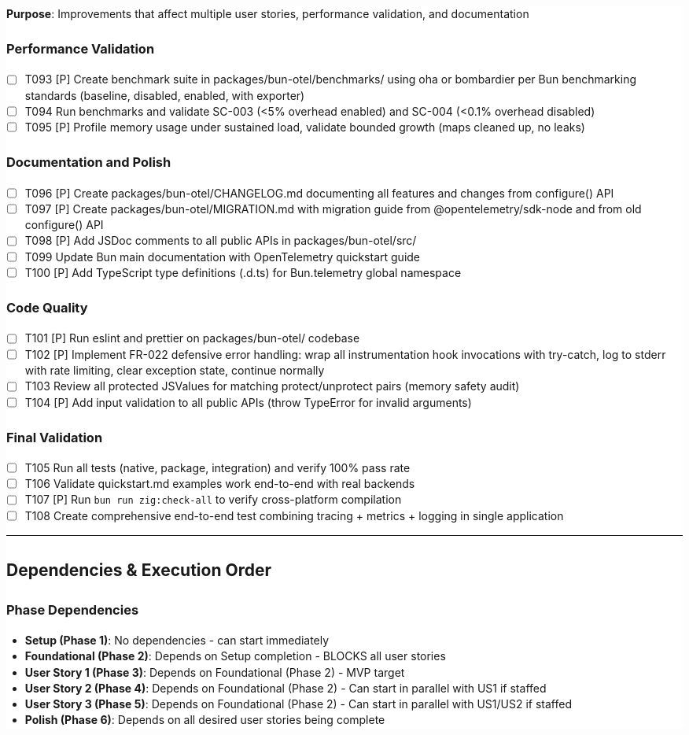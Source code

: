 **Purpose**: Improvements that affect multiple user stories, performance validation, and documentation

### Performance Validation

- [ ] T093 [P] Create benchmark suite in packages/bun-otel/benchmarks/ using oha or bombardier per Bun benchmarking standards (baseline, disabled, enabled, with exporter)
- [ ] T094 Run benchmarks and validate SC-003 (<5% overhead enabled) and SC-004 (<0.1% overhead disabled)
- [ ] T095 [P] Profile memory usage under sustained load, validate bounded growth (maps cleaned up, no leaks)

### Documentation and Polish

- [ ] T096 [P] Create packages/bun-otel/CHANGELOG.md documenting all features and changes from configure() API
- [ ] T097 [P] Create packages/bun-otel/MIGRATION.md with migration guide from @opentelemetry/sdk-node and from old configure() API
- [ ] T098 [P] Add JSDoc comments to all public APIs in packages/bun-otel/src/
- [ ] T099 Update Bun main documentation with OpenTelemetry quickstart guide
- [ ] T100 [P] Add TypeScript type definitions (.d.ts) for Bun.telemetry global namespace

### Code Quality

- [ ] T101 [P] Run eslint and prettier on packages/bun-otel/ codebase
- [ ] T102 [P] Implement FR-022 defensive error handling: wrap all instrumentation hook invocations with try-catch, log to stderr with rate limiting, clear exception state, continue normally
- [ ] T103 Review all protected JSValues for matching protect/unprotect pairs (memory safety audit)
- [ ] T104 [P] Add input validation to all public APIs (throw TypeError for invalid arguments)

### Final Validation

- [ ] T105 Run all tests (native, package, integration) and verify 100% pass rate
- [ ] T106 Validate quickstart.md examples work end-to-end with real backends
- [ ] T107 [P] Run `bun run zig:check-all` to verify cross-platform compilation
- [ ] T108 Create comprehensive end-to-end test combining tracing + metrics + logging in single application

---

## Dependencies & Execution Order

### Phase Dependencies

- **Setup (Phase 1)**: No dependencies - can start immediately
- **Foundational (Phase 2)**: Depends on Setup completion - BLOCKS all user stories
- **User Story 1 (Phase 3)**: Depends on Foundational (Phase 2) - MVP target
- **User Story 2 (Phase 4)**: Depends on Foundational (Phase 2) - Can start in parallel with US1 if staffed
- **User Story 3 (Phase 5)**: Depends on Foundational (Phase 2) - Can start in parallel with US1/US2 if staffed
- **Polish (Phase 6)**: Depends on all desired user stories being complete
